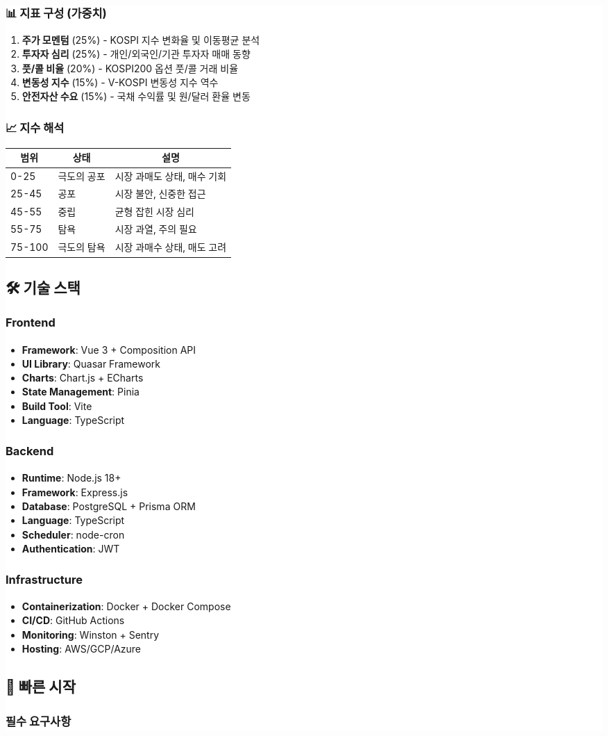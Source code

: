 ### 📊 지표 구성 (가중치)

1. **주가 모멘텀** (25%) - KOSPI 지수 변화율 및 이동평균 분석
2. **투자자 심리** (25%) - 개인/외국인/기관 투자자 매매 동향  
3. **풋/콜 비율** (20%) - KOSPI200 옵션 풋/콜 거래 비율
4. **변동성 지수** (15%) - V-KOSPI 변동성 지수 역수
5. **안전자산 수요** (15%) - 국채 수익률 및 원/달러 환율 변동

### 📈 지수 해석

| 범위 | 상태 | 설명 |
|------|------|------|
| 0-25 | 극도의 공포 | 시장 과매도 상태, 매수 기회 |
| 25-45 | 공포 | 시장 불안, 신중한 접근 |
| 45-55 | 중립 | 균형 잡힌 시장 심리 |
| 55-75 | 탐욕 | 시장 과열, 주의 필요 |
| 75-100 | 극도의 탐욕 | 시장 과매수 상태, 매도 고려 |

## 🛠 기술 스택

### Frontend
- **Framework**: Vue 3 + Composition API
- **UI Library**: Quasar Framework
- **Charts**: Chart.js + ECharts
- **State Management**: Pinia
- **Build Tool**: Vite
- **Language**: TypeScript

### Backend  
- **Runtime**: Node.js 18+
- **Framework**: Express.js
- **Database**: PostgreSQL + Prisma ORM
- **Language**: TypeScript
- **Scheduler**: node-cron
- **Authentication**: JWT

### Infrastructure
- **Containerization**: Docker + Docker Compose
- **CI/CD**: GitHub Actions
- **Monitoring**: Winston + Sentry
- **Hosting**: AWS/GCP/Azure

## 🚀 빠른 시작

### 필수 요구사항
